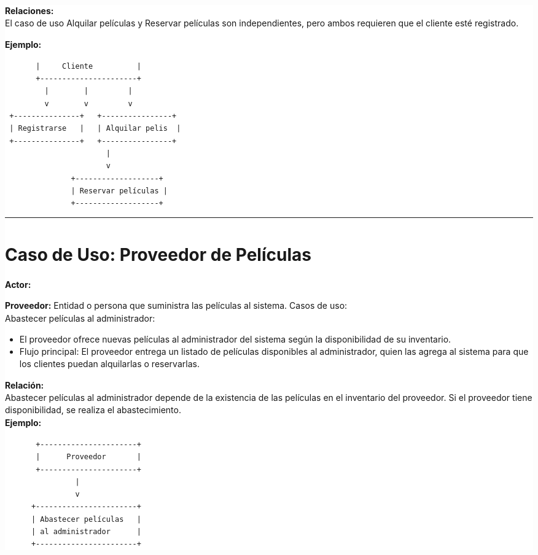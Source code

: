 
**Relaciones:**    
El caso de uso Alquilar películas y Reservar películas son independientes, pero ambos requieren que el cliente esté registrado.

**Ejemplo:**
````       +----------------------+
       |     Cliente          |
       +----------------------+
         |        |         |
         v        v         v
 +---------------+   +----------------+
 | Registrarse   |   | Alquilar pelis  |
 +---------------+   +----------------+
                       |
                       v
               +-------------------+
               | Reservar películas |
               +-------------------+

````

-----------

# Caso de Uso: Proveedor de Películas
**Actor:**

**Proveedor:**
 Entidad o persona que suministra las películas al sistema.
Casos de uso: <br>
Abastecer películas al administrador: <br>
 - El proveedor ofrece nuevas películas al administrador del sistema según la disponibilidad de su inventario.<br>
 - Flujo principal: El proveedor entrega un listado de películas disponibles al administrador, quien las agrega al sistema para que los clientes puedan alquilarlas o reservarlas.<br>

**Relación:<br>**
Abastecer películas al administrador depende de la existencia de las películas en el inventario del proveedor. Si el proveedor tiene disponibilidad, se realiza el abastecimiento.<br>
**Ejemplo:**
````
       +----------------------+
       |      Proveedor       |
       +----------------------+
                |
                v
      +-----------------------+
      | Abastecer películas   |
      | al administrador      |
      +-----------------------+

````
